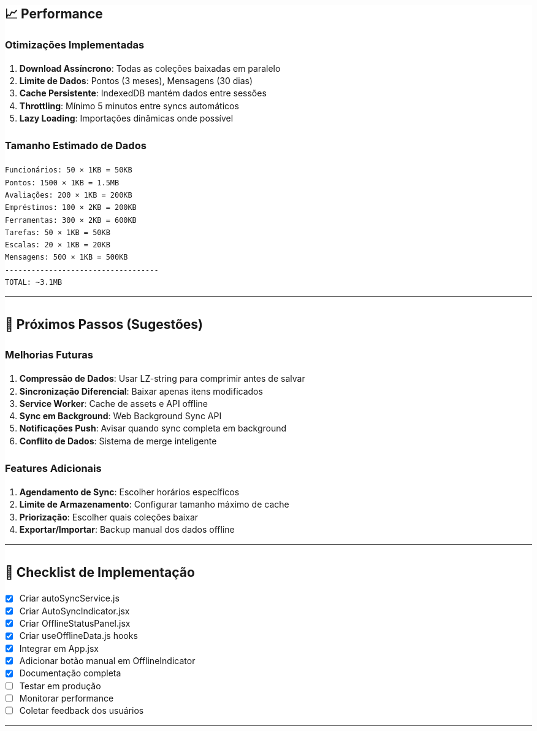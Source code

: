 
## 📈 Performance

### Otimizações Implementadas

1. **Download Assíncrono**: Todas as coleções baixadas em paralelo
2. **Limite de Dados**: Pontos (3 meses), Mensagens (30 dias)
3. **Cache Persistente**: IndexedDB mantém dados entre sessões
4. **Throttling**: Mínimo 5 minutos entre syncs automáticos
5. **Lazy Loading**: Importações dinâmicas onde possível

### Tamanho Estimado de Dados

```
Funcionários: 50 × 1KB = 50KB
Pontos: 1500 × 1KB = 1.5MB
Avaliações: 200 × 1KB = 200KB
Empréstimos: 100 × 2KB = 200KB
Ferramentas: 300 × 2KB = 600KB
Tarefas: 50 × 1KB = 50KB
Escalas: 20 × 1KB = 20KB
Mensagens: 500 × 1KB = 500KB
-----------------------------------
TOTAL: ~3.1MB
```

---

## 🚀 Próximos Passos (Sugestões)

### Melhorias Futuras

1. **Compressão de Dados**: Usar LZ-string para comprimir antes de salvar
2. **Sincronização Diferencial**: Baixar apenas itens modificados
3. **Service Worker**: Cache de assets e API offline
4. **Sync em Background**: Web Background Sync API
5. **Notificações Push**: Avisar quando sync completa em background
6. **Conflito de Dados**: Sistema de merge inteligente

### Features Adicionais

1. **Agendamento de Sync**: Escolher horários específicos
2. **Limite de Armazenamento**: Configurar tamanho máximo de cache
3. **Priorização**: Escolher quais coleções baixar
4. **Exportar/Importar**: Backup manual dos dados offline

---

## 📝 Checklist de Implementação

- [x] Criar autoSyncService.js
- [x] Criar AutoSyncIndicator.jsx
- [x] Criar OfflineStatusPanel.jsx
- [x] Criar useOfflineData.js hooks
- [x] Integrar em App.jsx
- [x] Adicionar botão manual em OfflineIndicator
- [x] Documentação completa
- [ ] Testar em produção
- [ ] Monitorar performance
- [ ] Coletar feedback dos usuários

---